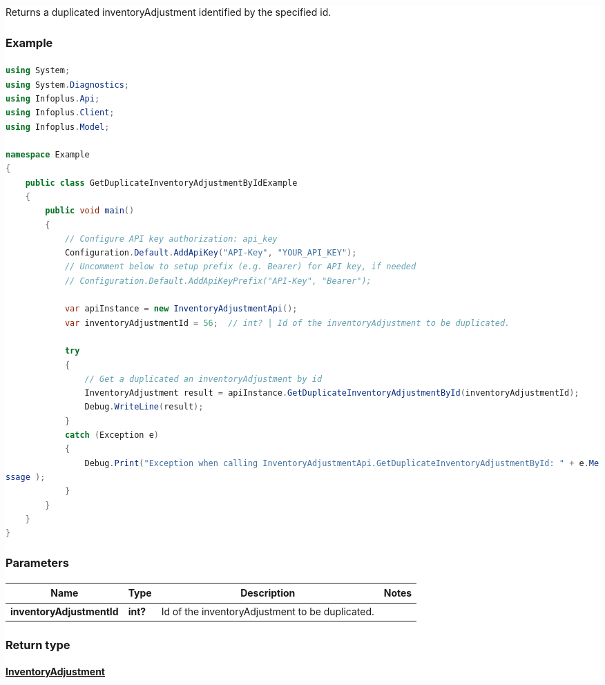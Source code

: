 Returns a duplicated inventoryAdjustment identified by the specified id.

### Example
```csharp
using System;
using System.Diagnostics;
using Infoplus.Api;
using Infoplus.Client;
using Infoplus.Model;

namespace Example
{
    public class GetDuplicateInventoryAdjustmentByIdExample
    {
        public void main()
        {
            // Configure API key authorization: api_key
            Configuration.Default.AddApiKey("API-Key", "YOUR_API_KEY");
            // Uncomment below to setup prefix (e.g. Bearer) for API key, if needed
            // Configuration.Default.AddApiKeyPrefix("API-Key", "Bearer");

            var apiInstance = new InventoryAdjustmentApi();
            var inventoryAdjustmentId = 56;  // int? | Id of the inventoryAdjustment to be duplicated.

            try
            {
                // Get a duplicated an inventoryAdjustment by id
                InventoryAdjustment result = apiInstance.GetDuplicateInventoryAdjustmentById(inventoryAdjustmentId);
                Debug.WriteLine(result);
            }
            catch (Exception e)
            {
                Debug.Print("Exception when calling InventoryAdjustmentApi.GetDuplicateInventoryAdjustmentById: " + e.Message );
            }
        }
    }
}
```

### Parameters

Name | Type | Description  | Notes
------------- | ------------- | ------------- | -------------
 **inventoryAdjustmentId** | **int?**| Id of the inventoryAdjustment to be duplicated. | 

### Return type

[**InventoryAdjustment**](InventoryAdjustment.md)
